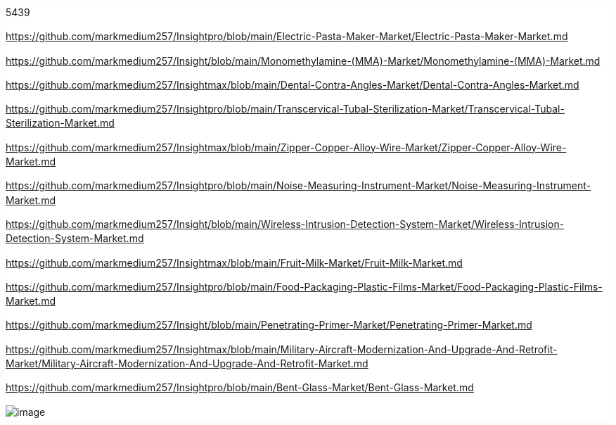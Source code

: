5439</p><p><a href="https://github.com/markmedium257/Insightpro/blob/main/Electric-Pasta-Maker-Market/Electric-Pasta-Maker-Market.md">https://github.com/markmedium257/Insightpro/blob/main/Electric-Pasta-Maker-Market/Electric-Pasta-Maker-Market.md</a></p><p><a href="https://github.com/markmedium257/Insight/blob/main/Monomethylamine-(MMA)-Market/Monomethylamine-(MMA)-Market.md">https://github.com/markmedium257/Insight/blob/main/Monomethylamine-(MMA)-Market/Monomethylamine-(MMA)-Market.md</a></p><p><a href="https://github.com/markmedium257/Insightmax/blob/main/Dental-Contra-Angles-Market/Dental-Contra-Angles-Market.md">https://github.com/markmedium257/Insightmax/blob/main/Dental-Contra-Angles-Market/Dental-Contra-Angles-Market.md</a></p><p><a href="https://github.com/markmedium257/Insightpro/blob/main/Transcervical-Tubal-Sterilization-Market/Transcervical-Tubal-Sterilization-Market.md">https://github.com/markmedium257/Insightpro/blob/main/Transcervical-Tubal-Sterilization-Market/Transcervical-Tubal-Sterilization-Market.md</a></p><p><a href="https://github.com/markmedium257/Insightmax/blob/main/Zipper-Copper-Alloy-Wire-Market/Zipper-Copper-Alloy-Wire-Market.md">https://github.com/markmedium257/Insightmax/blob/main/Zipper-Copper-Alloy-Wire-Market/Zipper-Copper-Alloy-Wire-Market.md</a></p><p><a href="https://github.com/markmedium257/Insightpro/blob/main/Noise-Measuring-Instrument-Market/Noise-Measuring-Instrument-Market.md">https://github.com/markmedium257/Insightpro/blob/main/Noise-Measuring-Instrument-Market/Noise-Measuring-Instrument-Market.md</a></p><p><a href="https://github.com/markmedium257/Insight/blob/main/Wireless-Intrusion-Detection-System-Market/Wireless-Intrusion-Detection-System-Market.md">https://github.com/markmedium257/Insight/blob/main/Wireless-Intrusion-Detection-System-Market/Wireless-Intrusion-Detection-System-Market.md</a></p><p><a href="https://github.com/markmedium257/Insightmax/blob/main/Fruit-Milk-Market/Fruit-Milk-Market.md">https://github.com/markmedium257/Insightmax/blob/main/Fruit-Milk-Market/Fruit-Milk-Market.md</a></p><p><a href="https://github.com/markmedium257/Insightpro/blob/main/Food-Packaging-Plastic-Films-Market/Food-Packaging-Plastic-Films-Market.md">https://github.com/markmedium257/Insightpro/blob/main/Food-Packaging-Plastic-Films-Market/Food-Packaging-Plastic-Films-Market.md</a></p><p><a href="https://github.com/markmedium257/Insight/blob/main/Penetrating-Primer-Market/Penetrating-Primer-Market.md">https://github.com/markmedium257/Insight/blob/main/Penetrating-Primer-Market/Penetrating-Primer-Market.md</a></p><p><a href="https://github.com/markmedium257/Insightmax/blob/main/Military-Aircraft-Modernization-And-Upgrade-And-Retrofit-Market/Military-Aircraft-Modernization-And-Upgrade-And-Retrofit-Market.md">https://github.com/markmedium257/Insightmax/blob/main/Military-Aircraft-Modernization-And-Upgrade-And-Retrofit-Market/Military-Aircraft-Modernization-And-Upgrade-And-Retrofit-Market.md</a></p><p><a href="https://github.com/markmedium257/Insightpro/blob/main/Bent-Glass-Market/Bent-Glass-Market.md">https://github.com/markmedium257/Insightpro/blob/main/Bent-Glass-Market/Bent-Glass-Market.md</a></p>
![image](https://github.com/user-attachments/assets/1c4cf1bb-f68c-4f36-a26f-1027182801da)
